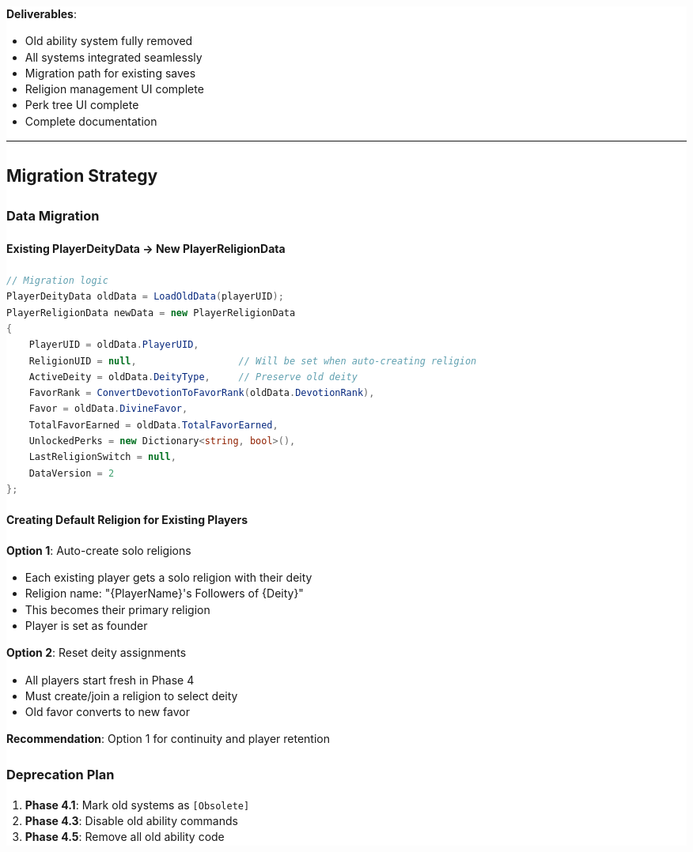 **Deliverables**:
- Old ability system fully removed
- All systems integrated seamlessly
- Migration path for existing saves
- Religion management UI complete
- Perk tree UI complete
- Complete documentation

---

## Migration Strategy

### Data Migration

#### Existing PlayerDeityData → New PlayerReligionData

```csharp
// Migration logic
PlayerDeityData oldData = LoadOldData(playerUID);
PlayerReligionData newData = new PlayerReligionData
{
    PlayerUID = oldData.PlayerUID,
    ReligionUID = null,                  // Will be set when auto-creating religion
    ActiveDeity = oldData.DeityType,     // Preserve old deity
    FavorRank = ConvertDevotionToFavorRank(oldData.DevotionRank),
    Favor = oldData.DivineFavor,
    TotalFavorEarned = oldData.TotalFavorEarned,
    UnlockedPerks = new Dictionary<string, bool>(),
    LastReligionSwitch = null,
    DataVersion = 2
};
```

#### Creating Default Religion for Existing Players

**Option 1**: Auto-create solo religions
- Each existing player gets a solo religion with their deity
- Religion name: "{PlayerName}'s Followers of {Deity}"
- This becomes their primary religion
- Player is set as founder

**Option 2**: Reset deity assignments
- All players start fresh in Phase 4
- Must create/join a religion to select deity
- Old favor converts to new favor

**Recommendation**: Option 1 for continuity and player retention

### Deprecation Plan

1. **Phase 4.1**: Mark old systems as `[Obsolete]`
2. **Phase 4.3**: Disable old ability commands
3. **Phase 4.5**: Remove all old ability code
